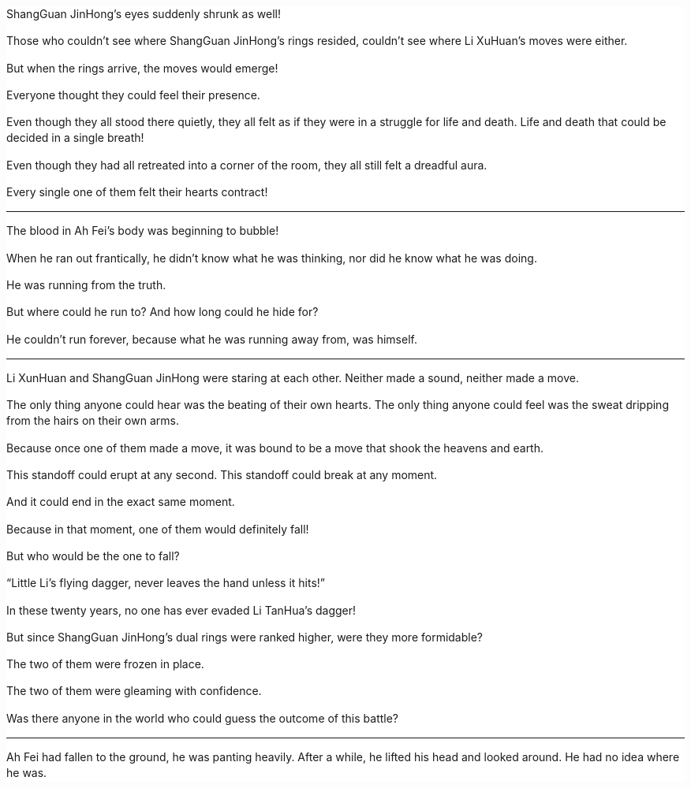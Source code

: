 ShangGuan JinHong’s eyes suddenly shrunk as well!

Those who couldn’t see where ShangGuan JinHong’s rings resided, couldn’t see where Li XuHuan’s moves were either.

But when the rings arrive, the moves would emerge!

Everyone thought they could feel their presence.

Even though they all stood there quietly, they all felt as if they were in a struggle for life and death. Life and death that could be decided in a single breath!

Even though they had all retreated into a corner of the room, they all still felt a dreadful aura.

Every single one of them felt their hearts contract!

________________________________________

The blood in Ah Fei’s body was beginning to bubble!

When he ran out frantically, he didn’t know what he was thinking, nor did he know what he was doing.

He was running from the truth.

But where could he run to? And how long could he hide for?

He couldn’t run forever, because what he was running away from, was himself.

________________________________________

Li XunHuan and ShangGuan JinHong were staring at each other. Neither made a sound, neither made a move.

The only thing anyone could hear was the beating of their own hearts. The only thing anyone could feel was the sweat dripping from the hairs on their own arms.

Because once one of them made a move, it was bound to be a move that shook the heavens and earth.

This standoff could erupt at any second. This standoff could break at any moment.

And it could end in the exact same moment.

Because in that moment, one of them would definitely fall!

But who would be the one to fall?

“Little Li’s flying dagger, never leaves the hand unless it hits!”

In these twenty years, no one has ever evaded Li TanHua’s dagger!

But since ShangGuan JinHong’s dual rings were ranked higher, were they more formidable?

The two of them were frozen in place.

The two of them were gleaming with confidence.

Was there anyone in the world who could guess the outcome of this battle?

________________________________________

Ah Fei had fallen to the ground, he was panting heavily. After a while, he lifted his head and looked around. He had no idea where he was.
